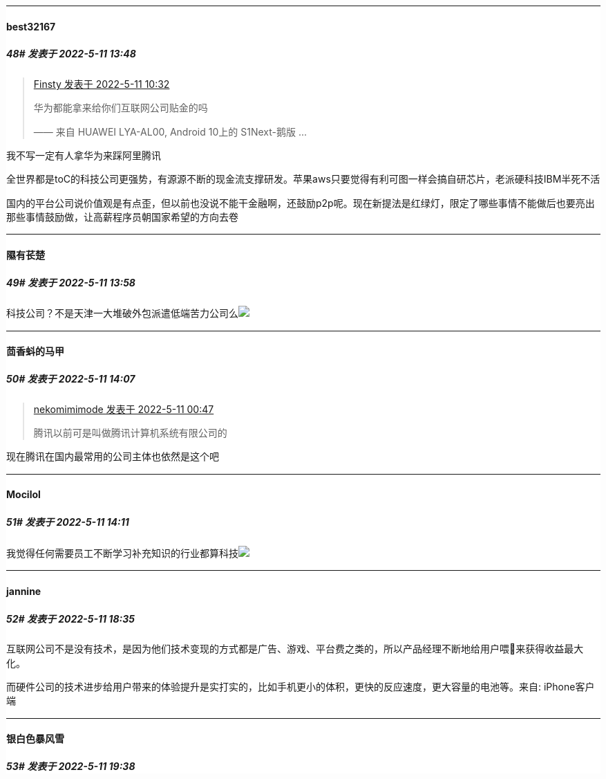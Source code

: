 *****

####  best32167  
##### 48#       发表于 2022-5-11 13:48

<blockquote><a href="httphttps://bbs.saraba1st.com/2b/forum.php?mod=redirect&amp;goto=findpost&amp;pid=55778853&amp;ptid=2068893" target="_blank">Finsty 发表于 2022-5-11 10:32</a>

华为都能拿来给你们互联网公司贴金的吗

—— 来自 HUAWEI LYA-AL00, Android 10上的 S1Next-鹅版 ...</blockquote>
我不写一定有人拿华为来踩阿里腾讯

全世界都是toC的科技公司更强势，有源源不断的现金流支撑研发。苹果aws只要觉得有利可图一样会搞自研芯片，老派硬科技IBM半死不活

国内的平台公司说价值观是有点歪，但以前也没说不能干金融啊，还鼓励p2p呢。现在新提法是红绿灯，限定了哪些事情不能做后也要亮出那些事情鼓励做，让高薪程序员朝国家希望的方向去卷

*****

####  隰有苌楚  
##### 49#       发表于 2022-5-11 13:58

科技公司？不是天津一大堆破外包派遣低端苦力公司么<img src="https://static.saraba1st.com/image/smiley/face2017/067.png" referrerpolicy="no-referrer">

*****

####  茴香蚪的马甲  
##### 50#       发表于 2022-5-11 14:07

<blockquote><a href="httphttps://bbs.saraba1st.com/2b/forum.php?mod=redirect&amp;goto=findpost&amp;pid=55775320&amp;ptid=2068893" target="_blank">nekomimimode 发表于 2022-5-11 00:47</a>

腾讯以前可是叫做腾讯计算机系统有限公司的</blockquote>
现在腾讯在国内最常用的公司主体也依然是这个吧

*****

####  Mocilol  
##### 51#       发表于 2022-5-11 14:11

我觉得任何需要员工不断学习补充知识的行业都算科技<img src="https://static.saraba1st.com/image/smiley/face2017/067.png" referrerpolicy="no-referrer">

*****

####  jannine  
##### 52#       发表于 2022-5-11 18:35

互联网公司不是没有技术，是因为他们技术变现的方式都是广告、游戏、平台费之类的，所以产品经理不断地给用户喂💩来获得收益最大化。

而硬件公司的技术进步给用户带来的体验提升是实打实的，比如手机更小的体积，更快的反应速度，更大容量的电池等。来自: iPhone客户端

*****

####  银白色暴风雪  
##### 53#       发表于 2022-5-11 19:38
